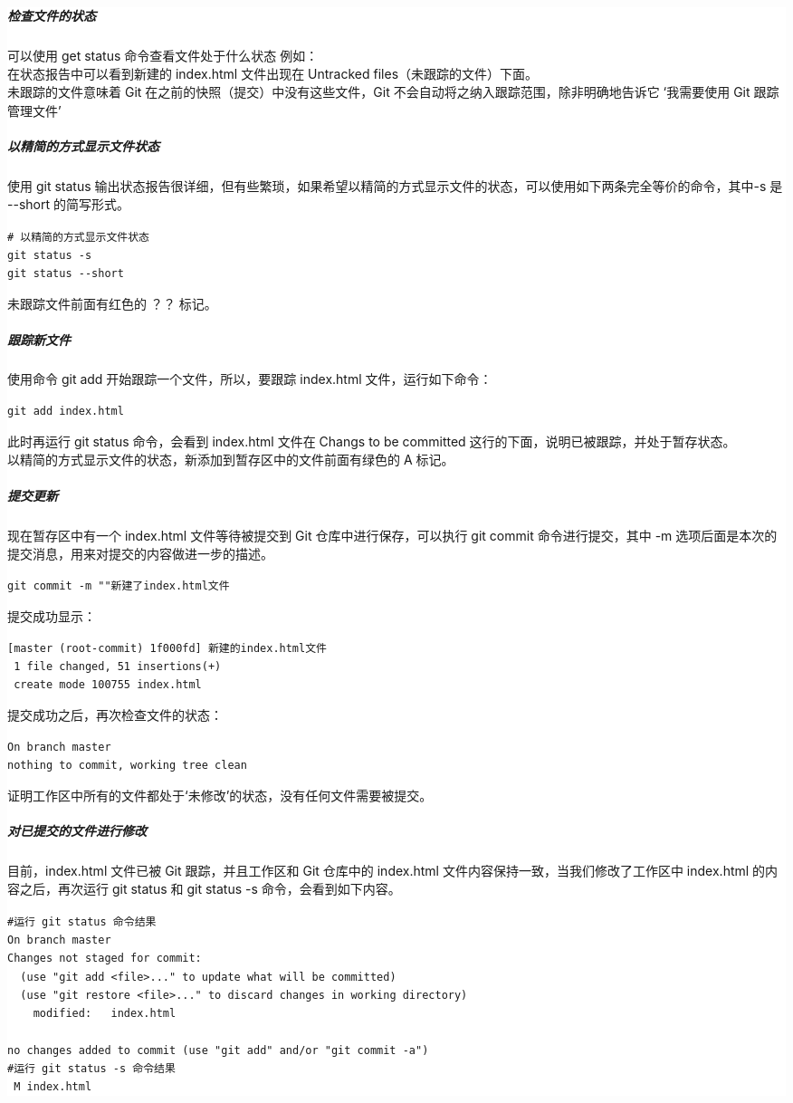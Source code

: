 ##### 检查文件的状态

可以使用 get status 命令查看文件处于什么状态 例如：<br />
在状态报告中可以看到新建的 index.html 文件出现在 Untracked files（未跟踪的文件）下面。 <br />
未跟踪的文件意味着 Git 在之前的快照（提交）中没有这些文件，Git 不会自动将之纳入跟踪范围，除非明确地告诉它 ‘我需要使用 Git 跟踪管理文件’ <br />

##### 以精简的方式显示文件状态

使用 git status 输出状态报告很详细，但有些繁琐，如果希望以精简的方式显示文件的状态，可以使用如下两条完全等价的命令，其中-s 是 --short 的简写形式。 <br />

```
# 以精简的方式显示文件状态
git status -s
git status --short
```

未跟踪文件前面有红色的 ？？ 标记。<br />

##### 跟踪新文件

使用命令 git add 开始跟踪一个文件，所以，要跟踪 index.html 文件，运行如下命令：<br />

```
git add index.html
```

此时再运行 git status 命令，会看到 index.html 文件在 Changs to be committed 这行的下面，说明已被跟踪，并处于暂存状态。 <br />
以精简的方式显示文件的状态，新添加到暂存区中的文件前面有绿色的 A 标记。 <br />

##### 提交更新

现在暂存区中有一个 index.html 文件等待被提交到 Git 仓库中进行保存，可以执行 git commit 命令进行提交，其中 -m 选项后面是本次的提交消息，用来对提交的内容做进一步的描述。 <br />

```
git commit -m ""新建了index.html文件
```

提交成功显示：<br />

```
[master (root-commit) 1f000fd] 新建的index.html文件
 1 file changed, 51 insertions(+)
 create mode 100755 index.html
```

提交成功之后，再次检查文件的状态：<br />

```
On branch master
nothing to commit, working tree clean
```

证明工作区中所有的文件都处于‘未修改’的状态，没有任何文件需要被提交。 <br />

##### 对已提交的文件进行修改

目前，index.html 文件已被 Git 跟踪，并且工作区和 Git 仓库中的 index.html 文件内容保持一致，当我们修改了工作区中 index.html 的内容之后，再次运行 git status 和 git status -s 命令，会看到如下内容。 <br />

```
#运行 git status 命令结果
On branch master
Changes not staged for commit:
  (use "git add <file>..." to update what will be committed)
  (use "git restore <file>..." to discard changes in working directory)
	modified:   index.html

no changes added to commit (use "git add" and/or "git commit -a")
#运行 git status -s 命令结果
 M index.html
```
